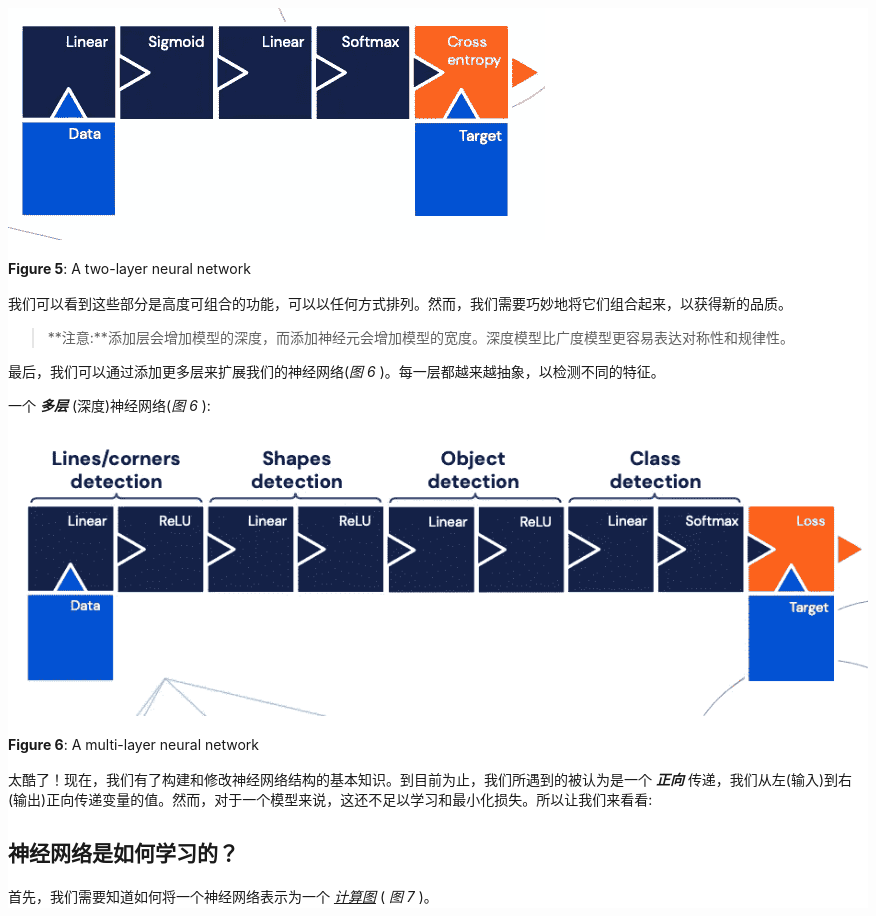 ![](img/2c84098e1895f65edb097f3ddecec667.png)

**Figure 5**: A two-layer neural network

我们可以看到这些部分是高度可组合的功能，可以以任何方式排列。然而，我们需要巧妙地将它们组合起来，以获得新的品质。

> **注意:**添加层会增加模型的深度，而添加神经元会增加模型的宽度。深度模型比广度模型更容易表达对称性和规律性。

最后，我们可以通过添加更多层来扩展我们的神经网络(*图 6* )。每一层都越来越抽象，以检测不同的特征。

一个 ***多层*** (深度)神经网络(*图 6* ):

![](img/ab4ad0c5a8c53045b8f7d9f0ca0201ee.png)

**Figure 6**: A multi-layer neural network

太酷了！现在，我们有了构建和修改神经网络结构的基本知识。到目前为止，我们所遇到的被认为是一个 ***正向*** 传递，我们从左(输入)到右(输出)正向传递变量的值。然而，对于一个模型来说，这还不足以学习和最小化损失。所以让我们来看看:

## 神经网络是如何学习的？

首先，我们需要知道如何将一个神经网络表示为一个 [*计算图*](https://www.tutorialspoint.com/python_deep_learning/python_deep_learning_computational_graphs.htm) ( *图 7* )。
